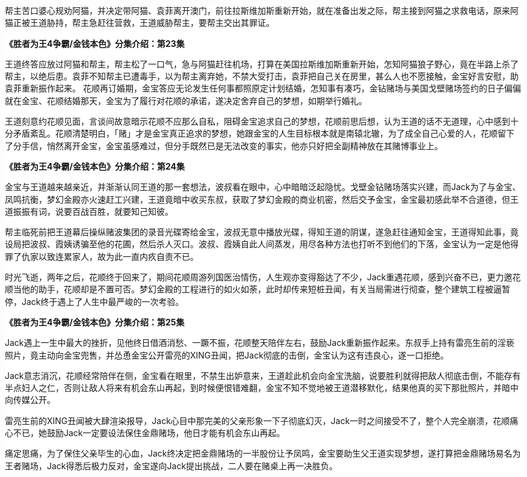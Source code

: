 帮主苦口婆心规劝阿猫，并决定带阿猫、袁菲离开澳门，前往拉斯维加斯重新开始，就在准备出发之际，帮主接到阿猫之求救电话，原来阿猫正被王道胁持，帮主急赶往营救，王道威胁帮主，要帮主交出其罪证。  
  
**《胜者为王4争霸/金钱本色》分集介绍：第23集**  
  
王道终答应放过阿猫和帮主，帮主松了一口气，急与阿猫赶往机场，打算在美国拉斯维加斯重新开始，怎知阿猫狼子野心，竟在半路上杀了帮主，以绝后患。袁菲不知帮主已遭毒手，以为帮主离弃她，不禁大受打击，袁菲把自己关在房里，甚么人也不愿接触，金宝好言安慰，助袁菲重新振作起来。 花顺再订婚期，金宝答应无论发生任何事都照原定计划结婚，怎知事有凑巧，金钻赌场与美国戈壁赌场签约的日子偏偏就在金宝、花顺结婚那天，金宝为了履行对花顺的承诺，遂决定舍弃自己的梦想，如期举行婚礼。  
  
王道刻意约花顺见面，言谈间故意暗示花顺不应那么自私，阻碍金宝追求自己的梦想，花顺前思后想，认为王道的话不无道理，心中感到十分矛盾紊乱。花顺清楚明白，「赌」才是金宝真正追求的梦想，她跟金宝的人生目标根本就是南辕北辙，为了成全自己心爱的人，花顺留下了分手信，悄然离开金宝，金宝虽感难过，但分手既然已是无法改变的事实，他亦只好把全副精神放在其赌博事业上。  
  
**《胜者为王4争霸/金钱本色》分集介绍：第24集**  
  
金宝与王道越来越亲近，并渐渐认同王道的那一套想法，波叔看在眼中，心中暗暗泛起隐忧。戈壁金钻赌场落实兴建，而Jack为了与金宝、凤鸣抗衡，梦幻金殿亦火速赶工兴建，王道竟暗中收买东叔，获取了梦幻金殿的商业机密，然后交予金宝，金宝最初感此举不合道德，但王道振振有词，说要百战百胜，就要知己知彼。  
  
帮主临死前把王道幕后操纵赌波集团的录音光碟寄给金宝，波叔无意中播放光碟，得知王道的阴谋，遂急赶往通知金宝，王道得知此事，竟设局把波叔、霞姨诱骗至他的花圃，然后杀人灭口。波叔、霞姨自此人间蒸发，用尽各种方法也打听不到他们的下落，金宝认为一定是他得罪了仇家以致连累家人，故为此一直内疚自责不已。  
  
时光飞逝，两年之后，花顺终于回来了，期间花顺周游列国医治情伤，人生观亦变得豁达了不少，Jack重遇花顺，感到兴奋不已，更力邀花顺当他的助手，花顺却是不置可否。梦幻金殿的工程进行的如火如荼，此时却传来短桩丑闻，有关当局需进行彻查，整个建筑工程被逼暂停，Jack终于遇上了人生中最严峻的一次考验。  
  
**《胜者为王4争霸/金钱本色》分集介绍：第25集**  
  
Jack遇上一生中最大的挫折，见他终日借酒消愁、一蹶不振，花顺整天陪伴左右，鼓励Jack重新振作起来。东叔手上持有雷亮生前的淫亵照片，竟主动向金宝兜售，并怂恿金宝公开雷亮的XING丑闻，把Jack彻底的击倒，金宝认为这有违良心，遂一口拒绝。  
  
Jack意志消沉，花顺经常陪伴在侧，金宝看在眼里，不禁生出妒意来，王道趁此机会向金宝洗脑，说要胜利就得把敌人彻底击倒，不能存有半点妇人之仁，否则让敌人将来有机会东山再起，到时候便恨错难翻，金宝不知不觉地被王道潜移默化，结果他真的买下那批照片，并暗中向传媒公开。  
  
雷亮生前的XING丑闻被大肆渲染报导，Jack心目中那完美的父亲形象一下子彻底幻灭，Jack一时之间接受不了，整个人完全崩溃，花顺痛心不已，她鼓励Jack一定要设法保住金鼎赌场，他日才能有机会东山再起。  
  
痛定思痛，为了保住父亲毕生的心血，Jack终决定把金鼎赌场的一半股份让予凤鸣，金宝要助生父王道实现梦想，遂打算把金鼎赌场易名为王者赌场，Jack得悉后极力反对，金宝遂向Jack提出挑战，二人要在赌桌上再一决胜负。